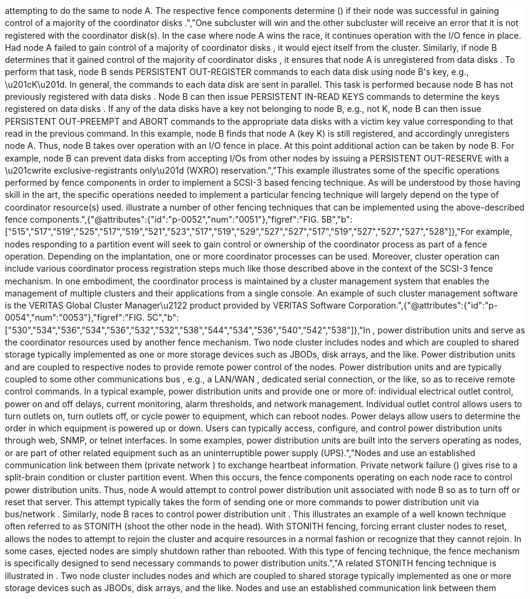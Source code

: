 attempting to do the same to node A. The respective fence components determine () if their node was successful in gaining control of a majority of the coordinator disks .","One subcluster will win and the other subcluster will receive an error that it is not registered with the coordinator disk(s). In the case where node A wins the race, it continues operation with the I\/O fence in place. Had node A failed to gain control of a majority of coordinator disks , it would eject itself from the cluster. Similarly, if node B determines that it gained control of the majority of coordinator disks , it ensures that node A is unregistered from data disks . To perform that task, node B sends PERSISTENT OUT-REGISTER commands to each data disk  using node B's key, e.g., \u201cK\u201d. In general, the commands to each data disk are sent in parallel. This task is performed because node B has not previously registered with data disks . Node B can then issue PERSISTENT IN-READ KEYS commands to determine the keys registered on data disks . If any of the data disks have a key not belonging to node B, e.g., not K, node B can then issue PERSISTENT OUT-PREEMPT and ABORT commands to the appropriate data disks with a victim key value corresponding to that read in the previous command. In this example, node B finds that node A (key K) is still registered, and accordingly unregisters node A. Thus, node B takes over operation with an I\/O fence in place. At this point additional action can be taken by node B. For example, node B can prevent data disks  from accepting I\/Os from other nodes by issuing a PERSISTENT OUT-RESERVE with a \u201cwrite exclusive-registrants only\u201d (WXRO) reservation.","This example illustrates some of the specific operations performed by fence components in order to implement a SCSI-3 based fencing technique. As will be understood by those having skill in the art, the specific operations needed to implement a particular fencing technique will largely depend on the type of coordinator resource(s) used.  illustrate a number of other fencing techniques that can be implemented using the above-described fence components.",{"@attributes":{"id":"p-0052","num":"0051"},"figref":"FIG. 5B","b":["515","517","519","525","517","519","521","523","517","519","529","527","527","517","519","527","527","527","528"]},"For example, nodes responding to a partition event will seek to gain control or ownership of the coordinator process as part of a fence operation. Depending on the implantation, one or more coordinator processes can be used. Moreover, cluster operation can include various coordinator process registration steps much like those described above in the context of the SCSI-3 fence mechanism. In one embodiment, the coordinator process is maintained by a cluster management system that enables the management of multiple clusters and their applications from a single console. An example of such cluster management software is the VERITAS Global Cluster Manager\u2122 product provided by VERITAS Software Corporation.",{"@attributes":{"id":"p-0054","num":"0053"},"figref":"FIG. 5C","b":["530","534","536","534","536","532","532","538","544","534","536","540","542","538"]},"In , power distribution units  and  serve as the coordinator resources used by another fence mechanism. Two node cluster  includes nodes  and  which are coupled to shared storage  typically implemented as one or more storage devices such as JBODs, disk arrays, and the like. Power distribution units  and  are coupled to respective nodes to provide remote power control of the nodes. Power distribution units  and  are typically coupled to some other communications bus , e.g., a LAN\/WAN , dedicated serial connection, or the like, so as to receive remote control commands. In a typical example, power distribution units  and  provide one or more of: individual electrical outlet control, power on and off delays, current monitoring, alarm thresholds, and network management. Individual outlet control allows users to turn outlets on, turn outlets off, or cycle power to equipment, which can reboot nodes. Power delays allow users to determine the order in which equipment is powered up or down. Users can typically access, configure, and control power distribution units through web, SNMP, or telnet interfaces. In some examples, power distribution units are built into the servers operating as nodes, or are part of other related equipment such as an uninterruptible power supply (UPS).","Nodes  and  use an established communication link between them (private network ) to exchange heartbeat information. Private network failure () gives rise to a split-brain condition or cluster partition event. When this occurs, the fence components operating on each node race to control power distribution units. Thus, node A would attempt to control power distribution unit  associated with node B so as to turn off or reset that server. This attempt typically takes the form of sending one or more commands to power distribution unit  via bus\/network . Similarly, node B races to control power distribution unit . This illustrates an example of a well known technique often referred to as STONITH (shoot the other node in the head). With STONITH fencing, forcing errant cluster nodes to reset, allows the nodes to attempt to rejoin the cluster and acquire resources in a normal fashion or recognize that they cannot rejoin. In some cases, ejected nodes are simply shutdown rather than rebooted. With this type of fencing technique, the fence mechanism is specifically designed to send necessary commands to power distribution units.","A related STONITH fencing technique is illustrated in . Two node cluster  includes nodes  and  which are coupled to shared storage  typically implemented as one or more storage devices such as JBODs, disk arrays, and the like. Nodes  and  use an established communication link between them
